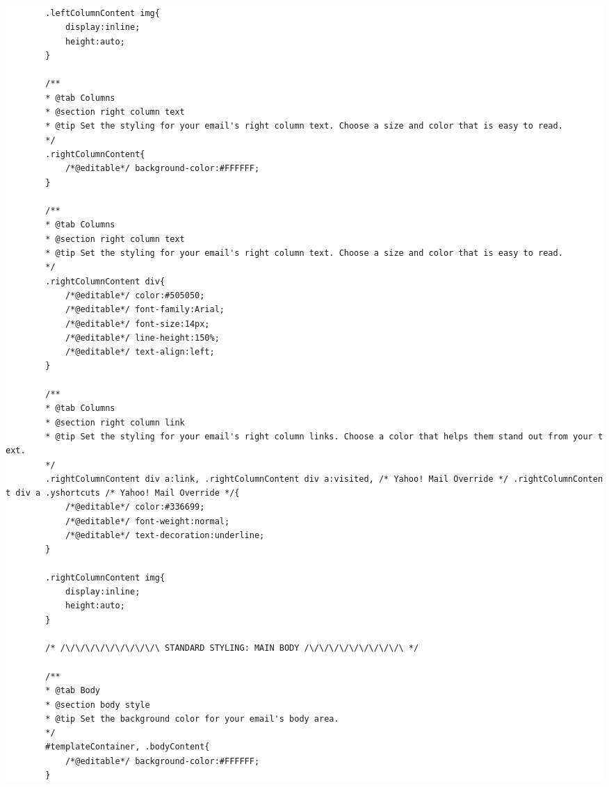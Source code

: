			.leftColumnContent img{
				display:inline;
				height:auto;
			}

			/**
			* @tab Columns
			* @section right column text
			* @tip Set the styling for your email's right column text. Choose a size and color that is easy to read.
			*/
			.rightColumnContent{
				/*@editable*/ background-color:#FFFFFF;
			}

			/**
			* @tab Columns
			* @section right column text
			* @tip Set the styling for your email's right column text. Choose a size and color that is easy to read.
			*/
			.rightColumnContent div{
				/*@editable*/ color:#505050;
				/*@editable*/ font-family:Arial;
				/*@editable*/ font-size:14px;
				/*@editable*/ line-height:150%;
				/*@editable*/ text-align:left;
			}

			/**
			* @tab Columns
			* @section right column link
			* @tip Set the styling for your email's right column links. Choose a color that helps them stand out from your text.
			*/
			.rightColumnContent div a:link, .rightColumnContent div a:visited, /* Yahoo! Mail Override */ .rightColumnContent div a .yshortcuts /* Yahoo! Mail Override */{
				/*@editable*/ color:#336699;
				/*@editable*/ font-weight:normal;
				/*@editable*/ text-decoration:underline;
			}

			.rightColumnContent img{
				display:inline;
				height:auto;
			}

			/* /\/\/\/\/\/\/\/\/\/\ STANDARD STYLING: MAIN BODY /\/\/\/\/\/\/\/\/\/\ */

			/**
			* @tab Body
			* @section body style
			* @tip Set the background color for your email's body area.
			*/
			#templateContainer, .bodyContent{
				/*@editable*/ background-color:#FFFFFF;
			}

